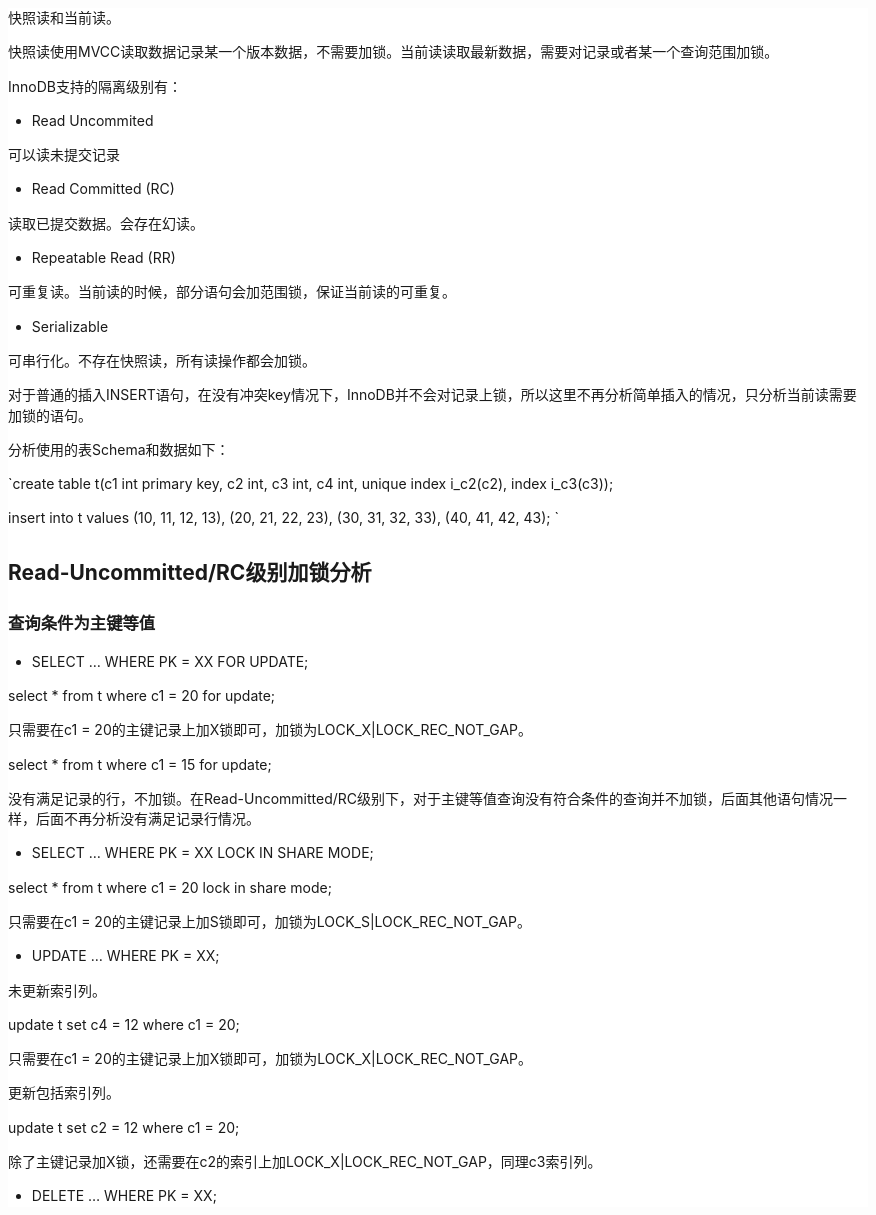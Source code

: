 快照读和当前读。

快照读使用MVCC读取数据记录某一个版本数据，不需要加锁。当前读读取最新数据，需要对记录或者某一个查询范围加锁。

InnoDB支持的隔离级别有：

* Read Uncommited

 可以读未提交记录
* Read Committed (RC)

 读取已提交数据。会存在幻读。
* Repeatable Read (RR)

 可重复读。当前读的时候，部分语句会加范围锁，保证当前读的可重复。
* Serializable

 可串行化。不存在快照读，所有读操作都会加锁。

对于普通的插入INSERT语句，在没有冲突key情况下，InnoDB并不会对记录上锁，所以这里不再分析简单插入的情况，只分析当前读需要加锁的语句。

分析使用的表Schema和数据如下：

`create table t(c1 int primary key, c2 int, c3 int, c4 int, unique index i_c2(c2), index i_c3(c3));

insert into t values (10, 11, 12, 13), (20, 21, 22, 23), (30, 31, 32, 33), (40, 41, 42, 43);
`

## Read-Uncommitted/RC级别加锁分析

### 查询条件为主键等值

* SELECT … WHERE PK = XX FOR UPDATE;

select * from t where c1 = 20 for update;

只需要在c1 = 20的主键记录上加X锁即可，加锁为LOCK_X|LOCK_REC_NOT_GAP。

select * from t where c1 = 15 for update;

没有满足记录的行，不加锁。在Read-Uncommitted/RC级别下，对于主键等值查询没有符合条件的查询并不加锁，后面其他语句情况一样，后面不再分析没有满足记录行情况。

* SELECT … WHERE PK = XX LOCK IN SHARE MODE;

select * from t where c1 = 20 lock in share mode;

只需要在c1 = 20的主键记录上加S锁即可，加锁为LOCK_S|LOCK_REC_NOT_GAP。

* UPDATE … WHERE PK = XX;

 未更新索引列。

 update t set c4 = 12 where c1 = 20;

 只需要在c1 = 20的主键记录上加X锁即可，加锁为LOCK_X|LOCK_REC_NOT_GAP。

 更新包括索引列。

 update t set c2 = 12 where c1 = 20;

 除了主键记录加X锁，还需要在c2的索引上加LOCK_X|LOCK_REC_NOT_GAP，同理c3索引列。
* DELETE … WHERE PK = XX;
